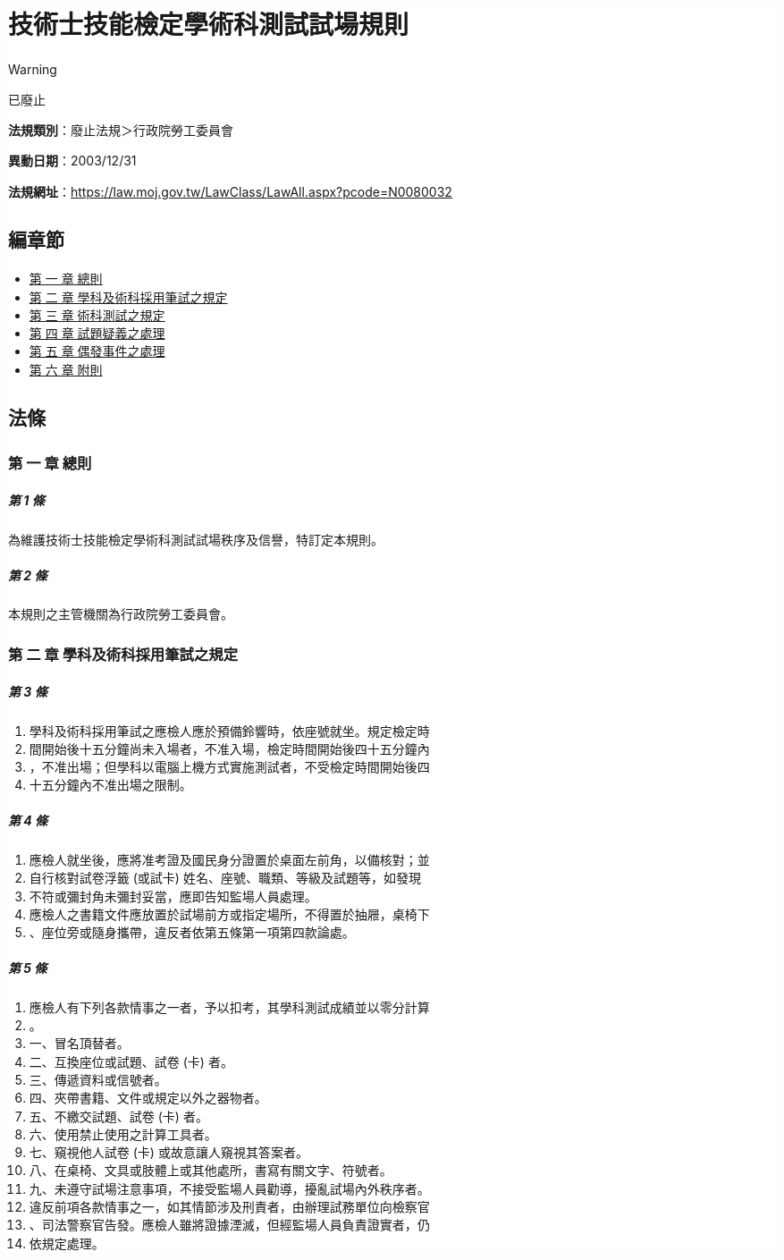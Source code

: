 # 技術士技能檢定學術科測試試場規則
> [!WARNING]
> 已廢止

**法規類別**：廢止法規＞行政院勞工委員會

**異動日期**：2003/12/31  

**法規網址**：https://law.moj.gov.tw/LawClass/LawAll.aspx?pcode=N0080032


## 編章節
* [第 一 章 總則](#第-一-章-總則)
* [第 二 章 學科及術科採用筆試之規定](#第-二-章-學科及術科採用筆試之規定)
* [第 三 章 術科測試之規定](#第-三-章-術科測試之規定)
* [第 四 章 試題疑義之處理](#第-四-章-試題疑義之處理)
* [第 五 章 偶發事件之處理](#第-五-章-偶發事件之處理)
* [第 六 章 附則](#第-六-章-附則)
## 法條
### 第 一 章 總則

##### 第 1 條
為維護技術士技能檢定學術科測試試場秩序及信譽，特訂定本規則。

##### 第 2 條
本規則之主管機關為行政院勞工委員會。

### 第 二 章 學科及術科採用筆試之規定

##### 第 3 條
1. 學科及術科採用筆試之應檢人應於預備鈴響時，依座號就坐。規定檢定時
1. 間開始後十五分鐘尚未入場者，不准入場，檢定時間開始後四十五分鐘內
1. ，不准出場；但學科以電腦上機方式實施測試者，不受檢定時間開始後四
1. 十五分鐘內不准出場之限制。

##### 第 4 條
1. 應檢人就坐後，應將准考證及國民身分證置於桌面左前角，以備核對；並
1. 自行核對試卷浮籤 (或試卡) 姓名、座號、職類、等級及試題等，如發現
1. 不符或彌封角未彌封妥當，應即告知監場人員處理。
1. 應檢人之書籍文件應放置於試場前方或指定場所，不得置於抽屜，桌椅下
1. 、座位旁或隨身攜帶，違反者依第五條第一項第四款論處。

##### 第 5 條
1. 應檢人有下列各款情事之一者，予以扣考，其學科測試成績並以零分計算
1. 。
1. 一、冒名頂替者。
1. 二、互換座位或試題、試卷 (卡) 者。
1. 三、傳遞資料或信號者。
1. 四、夾帶書籍、文件或規定以外之器物者。
1. 五、不繳交試題、試卷 (卡) 者。
1. 六、使用禁止使用之計算工具者。
1. 七、窺視他人試卷 (卡) 或故意讓人窺視其答案者。
1. 八、在桌椅、文具或肢體上或其他處所，書寫有關文字、符號者。
1. 九、未遵守試場注意事項，不接受監場人員勸導，擾亂試場內外秩序者。
1. 違反前項各款情事之一，如其情節涉及刑責者，由辦理試務單位向檢察官
1. 、司法警察官告發。應檢人雖將證據湮滅，但經監場人員負責證實者，仍
1. 依規定處理。
